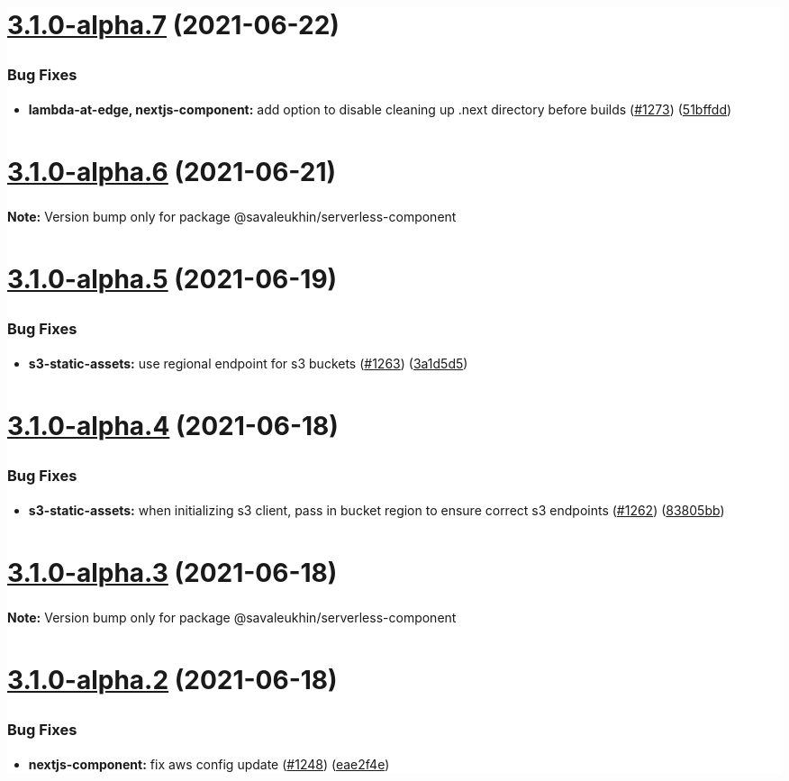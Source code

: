 # [3.1.0-alpha.7](https://github.com/sleukhin/serverless-next.js/compare/v3.1.0-alpha.6...v3.1.0-alpha.7) (2021-06-22)

### Bug Fixes

- **lambda-at-edge, nextjs-component:** add option to disable cleaning up .next directory before builds ([#1273](https://github.com/sleukhin/serverless-next.js/issues/1273)) ([51bffdd](https://github.com/sleukhin/serverless-next.js/commit/51bffdd1511d68377148534020d28513a3fda4cd))

# [3.1.0-alpha.6](https://github.com/sleukhin/serverless-next.js/compare/v3.1.0-alpha.5...v3.1.0-alpha.6) (2021-06-21)

**Note:** Version bump only for package @savaleukhin/serverless-component

# [3.1.0-alpha.5](https://github.com/sleukhin/serverless-next.js/compare/v3.1.0-alpha.4...v3.1.0-alpha.5) (2021-06-19)

### Bug Fixes

- **s3-static-assets:** use regional endpoint for s3 buckets ([#1263](https://github.com/sleukhin/serverless-next.js/issues/1263)) ([3a1d5d5](https://github.com/sleukhin/serverless-next.js/commit/3a1d5d569f36759c1e709f31cbb98060abd1957a))

# [3.1.0-alpha.4](https://github.com/sleukhin/serverless-next.js/compare/v3.1.0-alpha.3...v3.1.0-alpha.4) (2021-06-18)

### Bug Fixes

- **s3-static-assets:** when initializing s3 client, pass in bucket region to ensure correct s3 endpoints ([#1262](https://github.com/sleukhin/serverless-next.js/issues/1262)) ([83805bb](https://github.com/sleukhin/serverless-next.js/commit/83805bb56d824ff3777e3da6591078ffd7053f48))

# [3.1.0-alpha.3](https://github.com/sleukhin/serverless-next.js/compare/v3.1.0-alpha.2...v3.1.0-alpha.3) (2021-06-18)

**Note:** Version bump only for package @savaleukhin/serverless-component

# [3.1.0-alpha.2](https://github.com/sleukhin/serverless-next.js/compare/v3.1.0-alpha.1...v3.1.0-alpha.2) (2021-06-18)

### Bug Fixes

- **nextjs-component:** fix aws config update ([#1248](https://github.com/sleukhin/serverless-next.js/issues/1248)) ([eae2f4e](https://github.com/sleukhin/serverless-next.js/commit/eae2f4e4030006135b0e62ac880997307f499a03))

